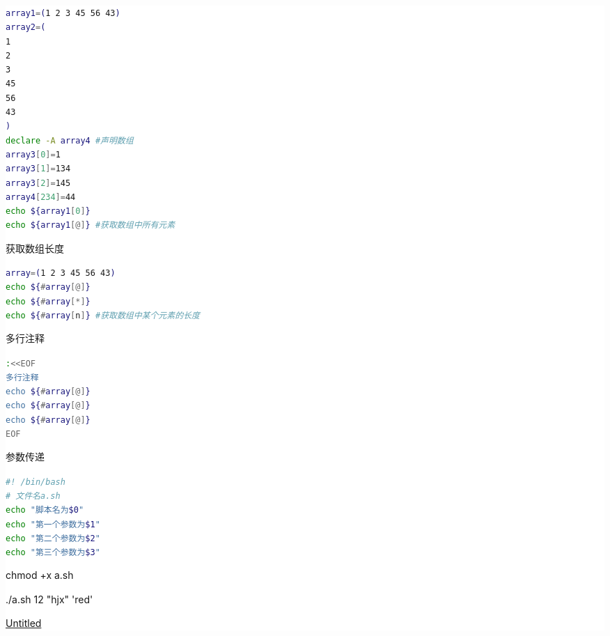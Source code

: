 ```bash
array1=(1 2 3 45 56 43)
array2=(
1 
2 
3 
45 
56 
43
)
declare -A array4 #声明数组
array3[0]=1
array3[1]=134
array3[2]=145
array4[234]=44
echo ${array1[0]}
echo ${array1[@]} #获取数组中所有元素

```

获取数组长度

```bash
array=(1 2 3 45 56 43)
echo ${#array[@]}
echo ${#array[*]}
echo ${#array[n]} #获取数组中某个元素的长度

```

多行注释

```bash
:<<EOF
多行注释
echo ${#array[@]}
echo ${#array[@]}
echo ${#array[@]}
EOF
```

参数传递

```bash
#! /bin/bash
# 文件名a.sh
echo "脚本名为$0"
echo "第一个参数为$1"
echo "第二个参数为$2"
echo "第三个参数为$3"
```

chmod +x a.sh

./a.sh 12 "hjx" 'red'

[Untitled](Untitled%20521b7c9be779487aaeb0ad68a1ad16fa.csv)
